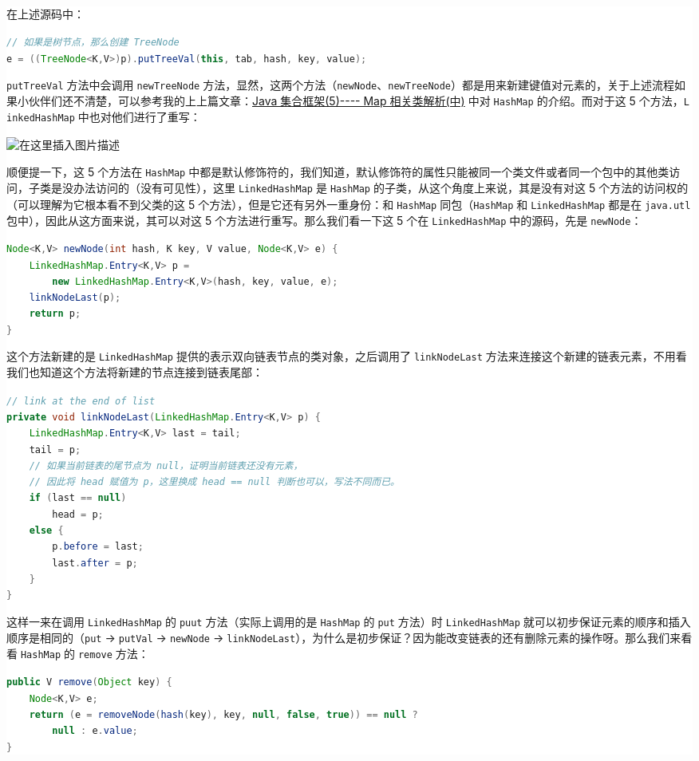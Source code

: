 

在上述源码中：

```java
// 如果是树节点，那么创建 TreeNode
e = ((TreeNode<K,V>)p).putTreeVal(this, tab, hash, key, value);
```

`putTreeVal` 方法中会调用 `newTreeNode` 方法，显然，这两个方法（`newNode`、`newTreeNode`）都是用来新建键值对元素的，关于上述流程如果小伙伴们还不清楚，可以参考我的上上篇文章：[Java 集合框架(5)---- Map 相关类解析(中)](https://blog.csdn.net/Hacker_ZhiDian/article/details/81711358) 中对 `HashMap` 的介绍。而对于这 5 个方法，`LinkedHashMap` 中也对他们进行了重写：

![在这里插入图片描述](https://img-blog.csdn.net/20180923124014721?watermark/2/text/aHR0cHM6Ly9ibG9nLmNzZG4ubmV0L0hhY2tlcl9aaGlEaWFu/font/5a6L5L2T/fontsize/400/fill/I0JBQkFCMA==/dissolve/70)

顺便提一下，这 5 个方法在 `HashMap` 中都是默认修饰符的，我们知道，默认修饰符的属性只能被同一个类文件或者同一个包中的其他类访问，子类是没办法访问的（没有可见性），这里 `LinkedHashMap` 是 `HashMap` 的子类，从这个角度上来说，其是没有对这 5 个方法的访问权的（可以理解为它根本看不到父类的这 5 个方法），但是它还有另外一重身份：和 `HashMap` 同包（`HashMap` 和 `LinkedHashMap` 都是在 `java.utl` 包中），因此从这方面来说，其可以对这 5 个方法进行重写。那么我们看一下这 5 个在 `LinkedHashMap` 中的源码，先是 `newNode`：

```java
Node<K,V> newNode(int hash, K key, V value, Node<K,V> e) {
    LinkedHashMap.Entry<K,V> p =
        new LinkedHashMap.Entry<K,V>(hash, key, value, e);
    linkNodeLast(p);
    return p;
}
```

这个方法新建的是 `LinkedHashMap` 提供的表示双向链表节点的类对象，之后调用了 `linkNodeLast` 方法来连接这个新建的链表元素，不用看我们也知道这个方法将新建的节点连接到链表尾部：

```java
// link at the end of list
private void linkNodeLast(LinkedHashMap.Entry<K,V> p) {
    LinkedHashMap.Entry<K,V> last = tail;
    tail = p;
    // 如果当前链表的尾节点为 null，证明当前链表还没有元素，
    // 因此将 head 赋值为 p，这里换成 head == null 判断也可以，写法不同而已。
    if (last == null)
        head = p;
    else {
        p.before = last;
        last.after = p;
    }
}
```

这样一来在调用 `LinkedHashMap` 的 `puut` 方法（实际上调用的是 `HashMap` 的 `put` 方法）时 `LinkedHashMap` 就可以初步保证元素的顺序和插入顺序是相同的（`put` -> `putVal` -> `newNode` -> `linkNodeLast`），为什么是初步保证？因为能改变链表的还有删除元素的操作呀。那么我们来看看 `HashMap` 的 `remove` 方法：

```java
public V remove(Object key) {
    Node<K,V> e;
    return (e = removeNode(hash(key), key, null, false, true)) == null ?
        null : e.value;
}
```
